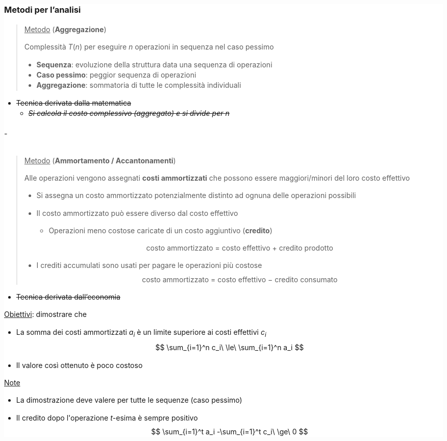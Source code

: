 

### Metodi per l’analisi

> <u>Metodo</u>  (**Aggregazione**)
>
> Complessità $T(n)$ per eseguire $n$ operazioni in sequenza nel caso pessimo
>
> - **Sequenza**: evoluzione della struttura data una sequenza di operazioni
> - **Caso pessimo**: peggior sequenza di operazioni
> - **Aggregazione**: sommatoria di tutte le complessità individuali

- ~~Tecnica derivata dalla matematica~~
  - ~~*Si calcola il costo complessivo (aggregato) e si divide per $n$*~~

###### -

> <u>Metodo</u>  (**Ammortamento / Accantonamenti**)
>
> Alle operazioni vengono assegnati **costi ammortizzati** che possono essere maggiori/minori del loro costo effettivo
>
> - Si assegna un costo ammortizzato potenzialmente distinto ad ognuna delle operazioni possibili
>
> - Il costo ammortizzato può essere diverso dal costo effettivo
>
>   - Operazioni meno costose caricate di un costo aggiuntivo (**credito**)
>
>   $$
>   \text{costo ammortizzato = costo effettivo + credito prodotto}
>   $$
>
> - I crediti accumulati sono usati per pagare le operazioni più costose
>   $$
>   \text{costo ammortizzato = costo effettivo − credito consumato}
>   $$

- ~~Tecnica derivata dall’economia~~

<u>Obiettivi</u>: dimostrare che

- La somma dei costi ammortizzati $a_i$ è un limite superiore ai costi effettivi $c_i$
  $$
  \sum_{i=1}^n c_i\ \le\ \sum_{i=1}^n a_i
  $$

- Il valore così ottenuto è poco costoso

<u>Note</u>

- La dimostrazione deve valere per tutte le sequenze (caso pessimo)

- Il credito dopo l'operazione $t$-esima è sempre positivo
  $$
  \sum_{i=1}^t a_i -\sum_{i=1}^t c_i\ \ge\ 0
  $$

